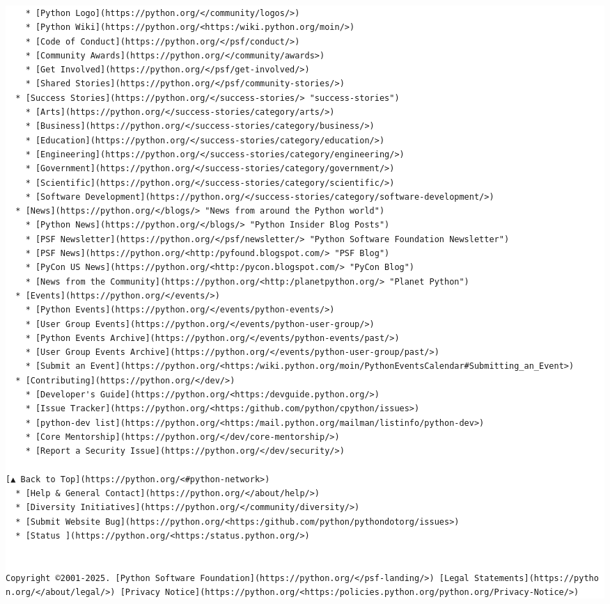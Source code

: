 ```
    * [Python Logo](https://python.org/</community/logos/>)
    * [Python Wiki](https://python.org/<https:/wiki.python.org/moin/>)
    * [Code of Conduct](https://python.org/</psf/conduct/>)
    * [Community Awards](https://python.org/</community/awards>)
    * [Get Involved](https://python.org/</psf/get-involved/>)
    * [Shared Stories](https://python.org/</psf/community-stories/>)
  * [Success Stories](https://python.org/</success-stories/> "success-stories")
    * [Arts](https://python.org/</success-stories/category/arts/>)
    * [Business](https://python.org/</success-stories/category/business/>)
    * [Education](https://python.org/</success-stories/category/education/>)
    * [Engineering](https://python.org/</success-stories/category/engineering/>)
    * [Government](https://python.org/</success-stories/category/government/>)
    * [Scientific](https://python.org/</success-stories/category/scientific/>)
    * [Software Development](https://python.org/</success-stories/category/software-development/>)
  * [News](https://python.org/</blogs/> "News from around the Python world")
    * [Python News](https://python.org/</blogs/> "Python Insider Blog Posts")
    * [PSF Newsletter](https://python.org/</psf/newsletter/> "Python Software Foundation Newsletter")
    * [PSF News](https://python.org/<http:/pyfound.blogspot.com/> "PSF Blog")
    * [PyCon US News](https://python.org/<http:/pycon.blogspot.com/> "PyCon Blog")
    * [News from the Community](https://python.org/<http:/planetpython.org/> "Planet Python")
  * [Events](https://python.org/</events/>)
    * [Python Events](https://python.org/</events/python-events/>)
    * [User Group Events](https://python.org/</events/python-user-group/>)
    * [Python Events Archive](https://python.org/</events/python-events/past/>)
    * [User Group Events Archive](https://python.org/</events/python-user-group/past/>)
    * [Submit an Event](https://python.org/<https:/wiki.python.org/moin/PythonEventsCalendar#Submitting_an_Event>)
  * [Contributing](https://python.org/</dev/>)
    * [Developer's Guide](https://python.org/<https:/devguide.python.org/>)
    * [Issue Tracker](https://python.org/<https:/github.com/python/cpython/issues>)
    * [python-dev list](https://python.org/<https:/mail.python.org/mailman/listinfo/python-dev>)
    * [Core Mentorship](https://python.org/</dev/core-mentorship/>)
    * [Report a Security Issue](https://python.org/</dev/security/>)

[▲ Back to Top](https://python.org/<#python-network>)
  * [Help & General Contact](https://python.org/</about/help/>)
  * [Diversity Initiatives](https://python.org/</community/diversity/>)
  * [Submit Website Bug](https://python.org/<https:/github.com/python/pythondotorg/issues>)
  * [Status ](https://python.org/<https:/status.python.org/>)


Copyright ©2001-2025. [Python Software Foundation](https://python.org/</psf-landing/>) [Legal Statements](https://python.org/</about/legal/>) [Privacy Notice](https://python.org/<https:/policies.python.org/python.org/Privacy-Notice/>)
